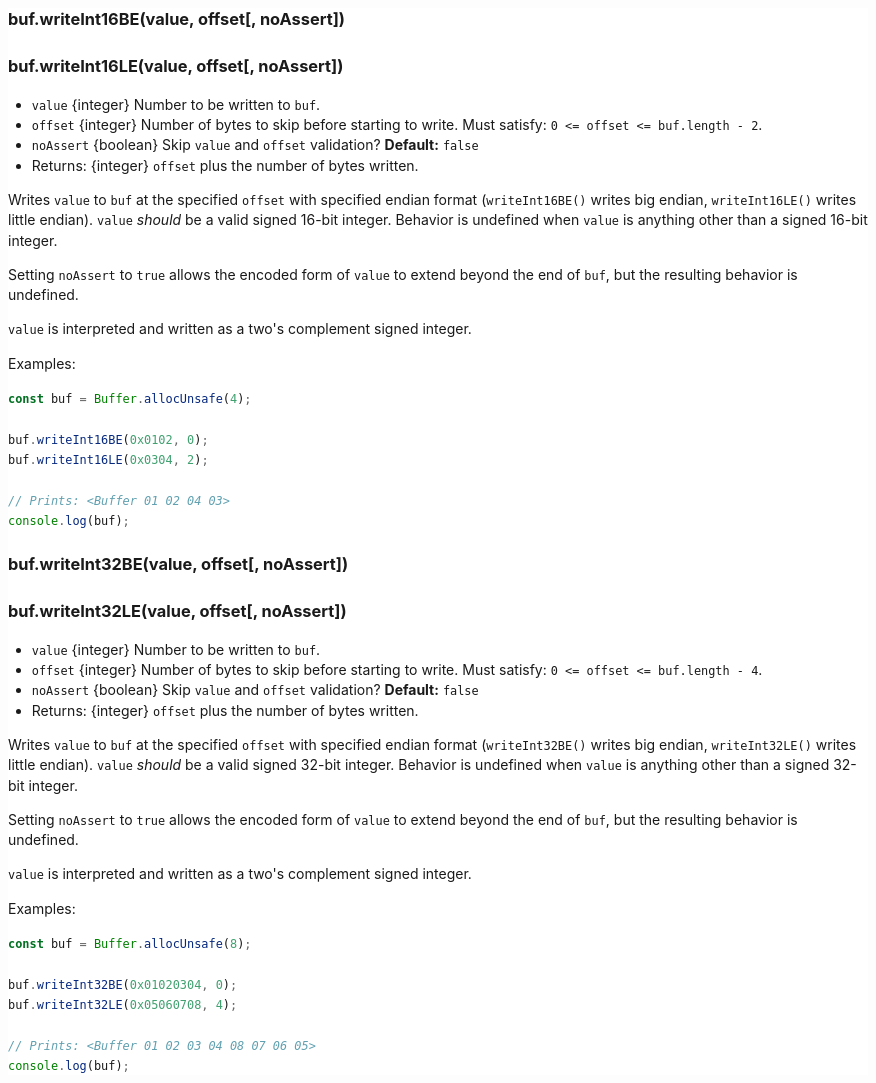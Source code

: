 ### buf.writeInt16BE(value, offset[, noAssert])
### buf.writeInt16LE(value, offset[, noAssert])


* `value` {integer} Number to be written to `buf`.
* `offset` {integer} Number of bytes to skip before starting to write. Must satisfy: `0 <= offset <= buf.length - 2`.
* `noAssert` {boolean} Skip `value` and `offset` validation? **Default:** `false`
* Returns: {integer} `offset` plus the number of bytes written.

Writes `value` to `buf` at the specified `offset` with specified endian
format (`writeInt16BE()` writes big endian, `writeInt16LE()` writes little
endian). `value` *should* be a valid signed 16-bit integer. Behavior is undefined
when `value` is anything other than a signed 16-bit integer.

Setting `noAssert` to `true` allows the encoded form of `value` to extend beyond
the end of `buf`, but the resulting behavior is undefined.

`value` is interpreted and written as a two's complement signed integer.

Examples:

```js
const buf = Buffer.allocUnsafe(4);

buf.writeInt16BE(0x0102, 0);
buf.writeInt16LE(0x0304, 2);

// Prints: <Buffer 01 02 04 03>
console.log(buf);
```

### buf.writeInt32BE(value, offset[, noAssert])
### buf.writeInt32LE(value, offset[, noAssert])


* `value` {integer} Number to be written to `buf`.
* `offset` {integer} Number of bytes to skip before starting to write. Must satisfy: `0 <= offset <= buf.length - 4`.
* `noAssert` {boolean} Skip `value` and `offset` validation? **Default:** `false`
* Returns: {integer} `offset` plus the number of bytes written.

Writes `value` to `buf` at the specified `offset` with specified endian
format (`writeInt32BE()` writes big endian, `writeInt32LE()` writes little
endian). `value` *should* be a valid signed 32-bit integer. Behavior is undefined
when `value` is anything other than a signed 32-bit integer.

Setting `noAssert` to `true` allows the encoded form of `value` to extend beyond
the end of `buf`, but the resulting behavior is undefined.

`value` is interpreted and written as a two's complement signed integer.

Examples:

```js
const buf = Buffer.allocUnsafe(8);

buf.writeInt32BE(0x01020304, 0);
buf.writeInt32LE(0x05060708, 4);

// Prints: <Buffer 01 02 03 04 08 07 06 05>
console.log(buf);
```


[`ArrayBuffer#slice()`]: https://developer.mozilla.org/en-US/docs/Web/JavaScript/Reference/Global_Objects/ArrayBuffer/slice
[`ArrayBuffer`]: https://developer.mozilla.org/en-US/docs/Web/JavaScript/Reference/Global_Objects/ArrayBuffer
[`Buffer.alloc()`]: #buffer_class_method_buffer_alloc_size_fill_encoding
[`Buffer.allocUnsafe()`]: #buffer_class_method_buffer_allocunsafe_size
[`Buffer.allocUnsafeSlow()`]: #buffer_class_method_buffer_allocunsafeslow_size
[`Buffer.from(array)`]: #buffer_class_method_buffer_from_array
[`Buffer.from(arrayBuffer)`]: #buffer_class_method_buffer_from_arraybuffer_byteoffset_length
[`Buffer.from(buffer)`]: #buffer_class_method_buffer_from_buffer
[`Buffer.from(string)`]: #buffer_class_method_buffer_from_string_encoding
[`Buffer.poolSize`]: #buffer_class_property_buffer_poolsize
[`DataView`]: https://developer.mozilla.org/en-US/docs/Web/JavaScript/Reference/Global_Objects/DataView
[`JSON.stringify()`]: https://developer.mozilla.org/en-US/docs/Web/JavaScript/Reference/Global_Objects/JSON/stringify
[`RangeError`]: errors.html#errors_class_rangeerror
[`SharedArrayBuffer`]: https://developer.mozilla.org/en-US/docs/Web/JavaScript/Reference/Global_Objects/SharedArrayBuffer
[`String#indexOf()`]: https://developer.mozilla.org/en-US/docs/Web/JavaScript/Reference/Global_Objects/String/indexOf
[`String#lastIndexOf()`]: https://developer.mozilla.org/en-US/docs/Web/JavaScript/Reference/Global_Objects/String/lastIndexOf
[`String.prototype.length`]: https://developer.mozilla.org/en-US/docs/Web/JavaScript/Reference/Global_Objects/String/length
[`TypedArray.from()`]: https://developer.mozilla.org/en-US/docs/Web/JavaScript/Reference/Global_Objects/TypedArray/from
[`TypedArray`]: https://developer.mozilla.org/en-US/docs/Web/JavaScript/Reference/Global_Objects/TypedArray
[`Uint32Array`]: https://developer.mozilla.org/en-US/docs/Web/JavaScript/Reference/Global_Objects/Uint32Array
[`Uint8Array`]: https://developer.mozilla.org/en-US/docs/Web/JavaScript/Reference/Global_Objects/Uint8Array
[`buf.buffer`]: #buffer_buf_buffer
[`buf.compare()`]: #buffer_buf_compare_target_targetstart_targetend_sourcestart_sourceend
[`buf.entries()`]: #buffer_buf_entries
[`buf.fill()`]: #buffer_buf_fill_value_offset_end_encoding
[`buf.indexOf()`]: #buffer_buf_indexof_value_byteoffset_encoding
[`buf.keys()`]: #buffer_buf_keys
[`buf.length`]: #buffer_buf_length
[`buf.slice()`]: #buffer_buf_slice_start_end
[`buf.values()`]: #buffer_buf_values
[`buffer.kMaxLength`]: #buffer_buffer_kmaxlength
[`buffer.constants.MAX_LENGTH`]: #buffer_buffer_constants_max_length
[`buffer.constants.MAX_STRING_LENGTH`]: #buffer_buffer_constants_max_string_length
[`util.inspect()`]: util.html#util_util_inspect_object_options
[RFC1345]: https://tools.ietf.org/html/rfc1345
[RFC4648, Section 5]: https://tools.ietf.org/html/rfc4648#section-5
[WHATWG Encoding Standard]: https://encoding.spec.whatwg.org/
[iterator]: https://developer.mozilla.org/en-US/docs/Web/JavaScript/Reference/Iteration_protocols